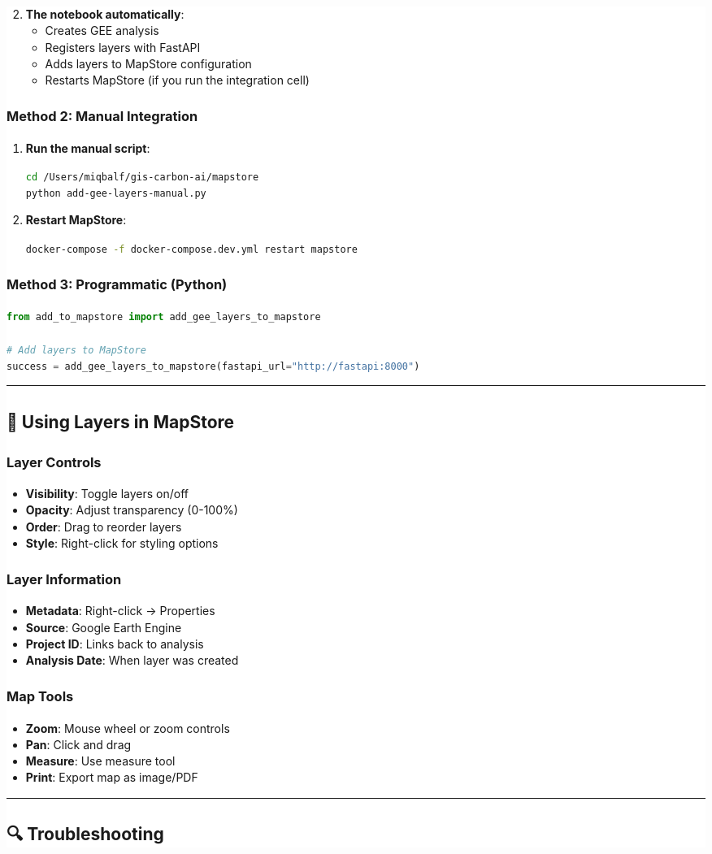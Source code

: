 2. **The notebook automatically**:
   - Creates GEE analysis
   - Registers layers with FastAPI
   - Adds layers to MapStore configuration
   - Restarts MapStore (if you run the integration cell)

### Method 2: Manual Integration

1. **Run the manual script**:
   ```bash
   cd /Users/miqbalf/gis-carbon-ai/mapstore
   python add-gee-layers-manual.py
   ```

2. **Restart MapStore**:
   ```bash
   docker-compose -f docker-compose.dev.yml restart mapstore
   ```

### Method 3: Programmatic (Python)

```python
from add_to_mapstore import add_gee_layers_to_mapstore

# Add layers to MapStore
success = add_gee_layers_to_mapstore(fastapi_url="http://fastapi:8000")
```

---

## 🎨 Using Layers in MapStore

### Layer Controls
- **Visibility**: Toggle layers on/off
- **Opacity**: Adjust transparency (0-100%)
- **Order**: Drag to reorder layers
- **Style**: Right-click for styling options

### Layer Information
- **Metadata**: Right-click → Properties
- **Source**: Google Earth Engine
- **Project ID**: Links back to analysis
- **Analysis Date**: When layer was created

### Map Tools
- **Zoom**: Mouse wheel or zoom controls
- **Pan**: Click and drag
- **Measure**: Use measure tool
- **Print**: Export map as image/PDF

---

## 🔍 Troubleshooting

